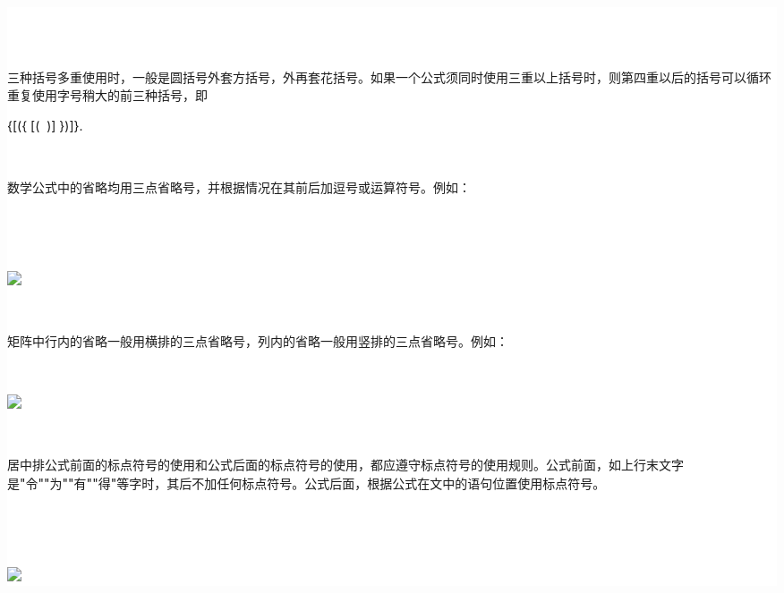  

 

三种括号多重使用时，一般是圆括号外套方括号，外再套花括号。如果一个公式须同时使用三重以上括号时，则第四重以后的括号可以循环重复使用字号稍大的前三种括号，即

{\[({ \[(  )\] })\]}.

 

数学公式中的省略均用三点省略号，并根据情况在其前后加逗号或运算符号。例如：

 

 

![](..\..\..\assets\002_数学符号与数学公式的规范表达_003.png)

 

矩阵中行内的省略一般用横排的三点省略号，列内的省略一般用竖排的三点省略号。例如：

 

![](..\..\..\assets\002_数学符号与数学公式的规范表达_004.png)

 

居中排公式前面的标点符号的使用和公式后面的标点符号的使用，都应遵守标点符号的使用规则。公式前面，如上行末文字是"令""为""有""得"等字时，其后不加任何标点符号。公式后面，根据公式在文中的语句位置使用标点符号。

 

 

![](..\..\..\assets\002_数学符号与数学公式的规范表达_005.png)
